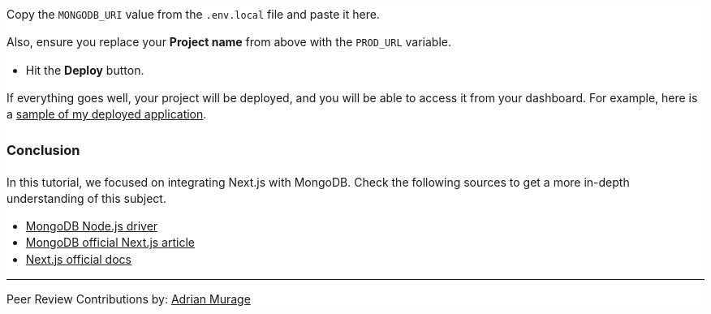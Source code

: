 Copy the `MONGODB_URI` value from the `.env.local` file and paste it here.

Also, ensure you replace your **Project name** from above with the `PROD_URL` variable.

- Hit the **Deploy** button.

If everything goes well, your project will be deployed, and you will be able to access it from your dashboard. For example, here is a [sample of my deployed application](https://nextjs-mongo-finalized.vercel.app/).

### Conclusion
In this tutorial, we focused on integrating Next.js with MongoDB. Check the following sources to get a more in-depth understanding of this subject.

- [MongoDB Node.js driver](https://www.npmjs.com/package/mongodb)
- [MongoDB official Next.js article](https://developer.mongodbcom/how-to/nextjs-with-mongodb/)
- [Next.js official docs](https://nextjs.org/)

---
Peer Review Contributions by: [Adrian Murage](/engineering-education/authors/adrian-murage/)
